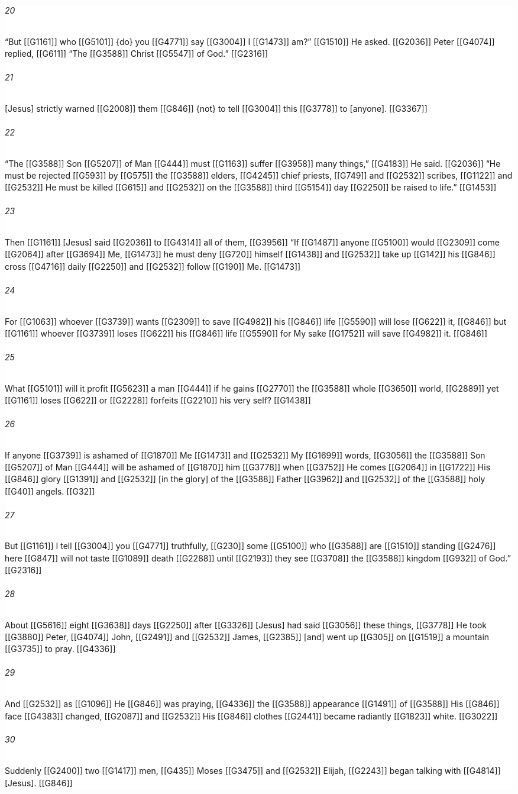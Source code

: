 ###### 20
“But [[G1161]] who [[G5101]] {do} you [[G4771]] say [[G3004]] I [[G1473]] am?” [[G1510]] He asked. [[G2036]] Peter [[G4074]] replied, [[G611]] “The [[G3588]] Christ [[G5547]] of God.” [[G2316]]

###### 21
[Jesus] strictly warned [[G2008]] them [[G846]] {not} to tell [[G3004]] this [[G3778]] to [anyone]. [[G3367]]

###### 22
“The [[G3588]] Son [[G5207]] of Man [[G444]] must [[G1163]] suffer [[G3958]] many things,” [[G4183]] He said. [[G2036]] “He must be rejected [[G593]] by [[G575]] the [[G3588]] elders, [[G4245]] chief priests, [[G749]] and [[G2532]] scribes, [[G1122]] and [[G2532]] He must be killed [[G615]] and [[G2532]] on the [[G3588]] third [[G5154]] day [[G2250]] be raised to life.” [[G1453]]

###### 23
Then [[G1161]] [Jesus] said [[G2036]] to [[G4314]] all of them, [[G3956]] “If [[G1487]] anyone [[G5100]] would [[G2309]] come [[G2064]] after [[G3694]] Me, [[G1473]] he must deny [[G720]] himself [[G1438]] and [[G2532]] take up [[G142]] his [[G846]] cross [[G4716]] daily [[G2250]] and [[G2532]] follow [[G190]] Me. [[G1473]]

###### 24
For [[G1063]] whoever [[G3739]] wants [[G2309]] to save [[G4982]] his [[G846]] life [[G5590]] will lose [[G622]] it, [[G846]] but [[G1161]] whoever [[G3739]] loses [[G622]] his [[G846]] life [[G5590]] for My sake [[G1752]] will save [[G4982]] it. [[G846]]

###### 25
What [[G5101]] will it profit [[G5623]] a man [[G444]] if he gains [[G2770]] the [[G3588]] whole [[G3650]] world, [[G2889]] yet [[G1161]] loses [[G622]] or [[G2228]] forfeits [[G2210]] his very self? [[G1438]]

###### 26
If anyone [[G3739]] is ashamed of [[G1870]] Me [[G1473]] and [[G2532]] My [[G1699]] words, [[G3056]] the [[G3588]] Son [[G5207]] of Man [[G444]] will be ashamed of [[G1870]] him [[G3778]] when [[G3752]] He comes [[G2064]] in [[G1722]] His [[G846]] glory [[G1391]] and [[G2532]] [in the glory] of the [[G3588]] Father [[G3962]] and [[G2532]] of the [[G3588]] holy [[G40]] angels. [[G32]]

###### 27
But [[G1161]] I tell [[G3004]] you [[G4771]] truthfully, [[G230]] some [[G5100]] who [[G3588]] are [[G1510]] standing [[G2476]] here [[G847]] will not taste [[G1089]] death [[G2288]] until [[G2193]] they see [[G3708]] the [[G3588]] kingdom [[G932]] of God.” [[G2316]]

###### 28
About [[G5616]] eight [[G3638]] days [[G2250]] after [[G3326]] [Jesus] had said [[G3056]] these things, [[G3778]] He took [[G3880]] Peter, [[G4074]] John, [[G2491]] and [[G2532]] James, [[G2385]] [and] went up [[G305]] on [[G1519]] a mountain [[G3735]] to pray. [[G4336]]

###### 29
And [[G2532]] as [[G1096]] He [[G846]] was praying, [[G4336]] the [[G3588]] appearance [[G1491]] of [[G3588]] His [[G846]] face [[G4383]] changed, [[G2087]] and [[G2532]] His [[G846]] clothes [[G2441]] became radiantly [[G1823]] white. [[G3022]]

###### 30
Suddenly [[G2400]] two [[G1417]] men, [[G435]] Moses [[G3475]] and [[G2532]] Elijah, [[G2243]] began talking with [[G4814]] [Jesus]. [[G846]]
